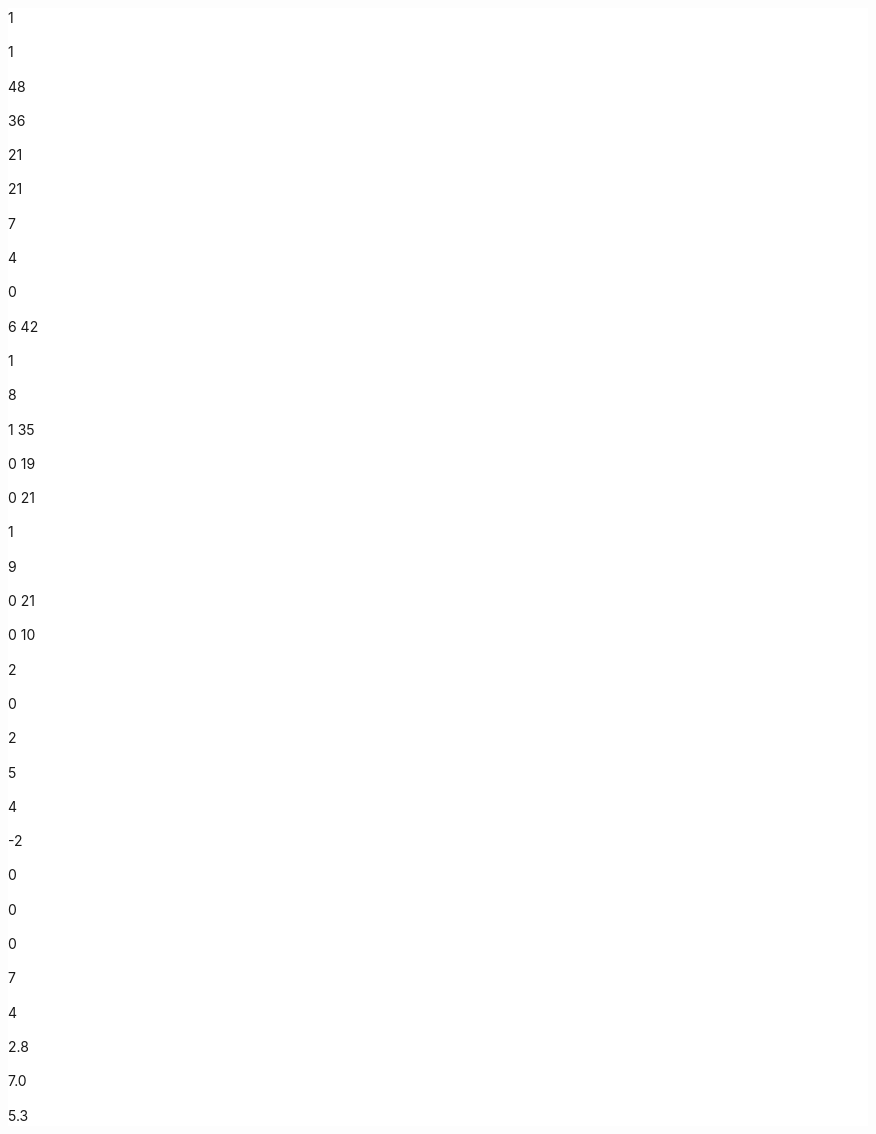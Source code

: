 1

1

48

36

21

21

7

4

0

6 42

1

8

1 35

0 19

0 21

1

9

0 21

0 10

2

0

2

5

4

-2

0

0

0

7

4

2.8

7.0

5.3
